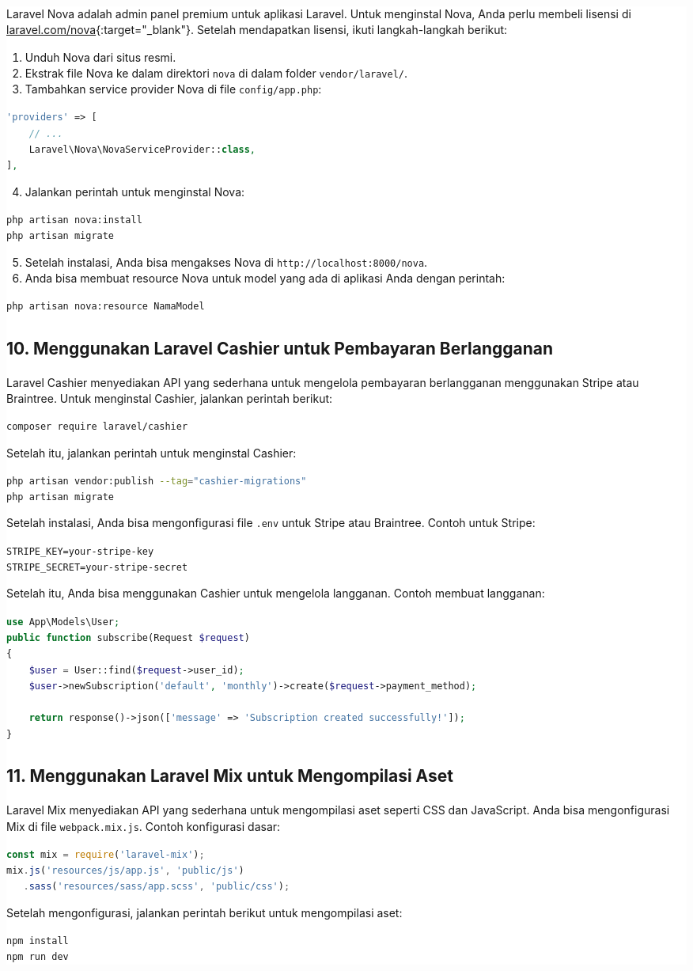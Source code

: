 Laravel Nova adalah admin panel premium untuk aplikasi Laravel. Untuk menginstal Nova, Anda perlu membeli lisensi di [laravel.com/nova](https://nova.laravel.com){:target="_blank"}. Setelah mendapatkan lisensi, ikuti langkah-langkah berikut:
1. Unduh Nova dari situs resmi.
2. Ekstrak file Nova ke dalam direktori `nova` di dalam folder `vendor/laravel/`.
3. Tambahkan service provider Nova di file `config/app.php`:
```php
'providers' => [
    // ...
    Laravel\Nova\NovaServiceProvider::class,
],
```
4. Jalankan perintah untuk menginstal Nova:
```bash
php artisan nova:install
php artisan migrate
```
5. Setelah instalasi, Anda bisa mengakses Nova di `http://localhost:8000/nova`.
6. Anda bisa membuat resource Nova untuk model yang ada di aplikasi Anda dengan perintah:
```bash
php artisan nova:resource NamaModel
```

## 10. **Menggunakan Laravel Cashier untuk Pembayaran Berlangganan**
Laravel Cashier menyediakan API yang sederhana untuk mengelola pembayaran berlangganan menggunakan Stripe atau Braintree. Untuk menginstal Cashier, jalankan perintah berikut:
```bash
composer require laravel/cashier
```
Setelah itu, jalankan perintah untuk menginstal Cashier:
```bash
php artisan vendor:publish --tag="cashier-migrations"
php artisan migrate
```
Setelah instalasi, Anda bisa mengonfigurasi file `.env` untuk Stripe atau Braintree. Contoh untuk Stripe:
```env
STRIPE_KEY=your-stripe-key
STRIPE_SECRET=your-stripe-secret
```
Setelah itu, Anda bisa menggunakan Cashier untuk mengelola langganan. Contoh membuat langganan:
```php
use App\Models\User;
public function subscribe(Request $request)
{
    $user = User::find($request->user_id);
    $user->newSubscription('default', 'monthly')->create($request->payment_method);
    
    return response()->json(['message' => 'Subscription created successfully!']);
}
```
## 11. **Menggunakan Laravel Mix untuk Mengompilasi Aset**
Laravel Mix menyediakan API yang sederhana untuk mengompilasi aset seperti CSS dan JavaScript. Anda bisa mengonfigurasi Mix di file `webpack.mix.js`. Contoh konfigurasi dasar:
```javascript
const mix = require('laravel-mix');
mix.js('resources/js/app.js', 'public/js')
   .sass('resources/sass/app.scss', 'public/css');
```
Setelah mengonfigurasi, jalankan perintah berikut untuk mengompilasi aset:
```bash
npm install
npm run dev
```